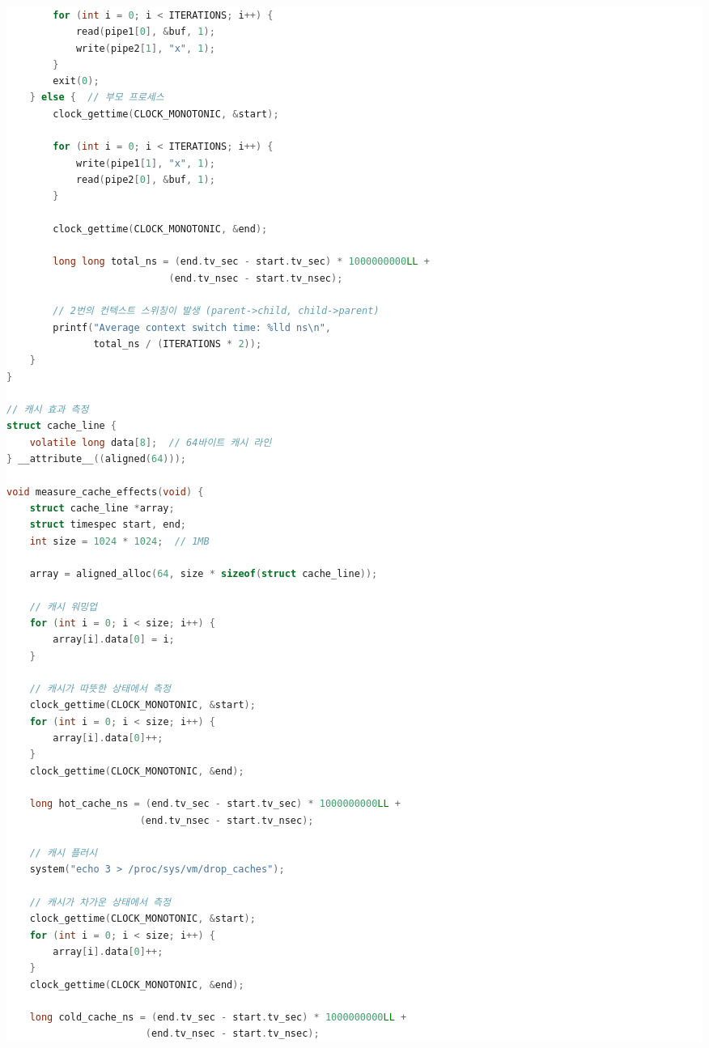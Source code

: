 ```c
        for (int i = 0; i < ITERATIONS; i++) {
            read(pipe1[0], &buf, 1);
            write(pipe2[1], "x", 1);
        }
        exit(0);
    } else {  // 부모 프로세스
        clock_gettime(CLOCK_MONOTONIC, &start);

        for (int i = 0; i < ITERATIONS; i++) {
            write(pipe1[1], "x", 1);
            read(pipe2[0], &buf, 1);
        }

        clock_gettime(CLOCK_MONOTONIC, &end);

        long long total_ns = (end.tv_sec - start.tv_sec) * 1000000000LL +
                            (end.tv_nsec - start.tv_nsec);

        // 2번의 컨텍스트 스위칭이 발생 (parent->child, child->parent)
        printf("Average context switch time: %lld ns\n",
               total_ns / (ITERATIONS * 2));
    }
}

// 캐시 효과 측정
struct cache_line {
    volatile long data[8];  // 64바이트 캐시 라인
} __attribute__((aligned(64)));

void measure_cache_effects(void) {
    struct cache_line *array;
    struct timespec start, end;
    int size = 1024 * 1024;  // 1MB

    array = aligned_alloc(64, size * sizeof(struct cache_line));

    // 캐시 워밍업
    for (int i = 0; i < size; i++) {
        array[i].data[0] = i;
    }

    // 캐시가 따뜻한 상태에서 측정
    clock_gettime(CLOCK_MONOTONIC, &start);
    for (int i = 0; i < size; i++) {
        array[i].data[0]++;
    }
    clock_gettime(CLOCK_MONOTONIC, &end);

    long hot_cache_ns = (end.tv_sec - start.tv_sec) * 1000000000LL +
                       (end.tv_nsec - start.tv_nsec);

    // 캐시 플러시
    system("echo 3 > /proc/sys/vm/drop_caches");

    // 캐시가 차가운 상태에서 측정
    clock_gettime(CLOCK_MONOTONIC, &start);
    for (int i = 0; i < size; i++) {
        array[i].data[0]++;
    }
    clock_gettime(CLOCK_MONOTONIC, &end);

    long cold_cache_ns = (end.tv_sec - start.tv_sec) * 1000000000LL +
                        (end.tv_nsec - start.tv_nsec);
```